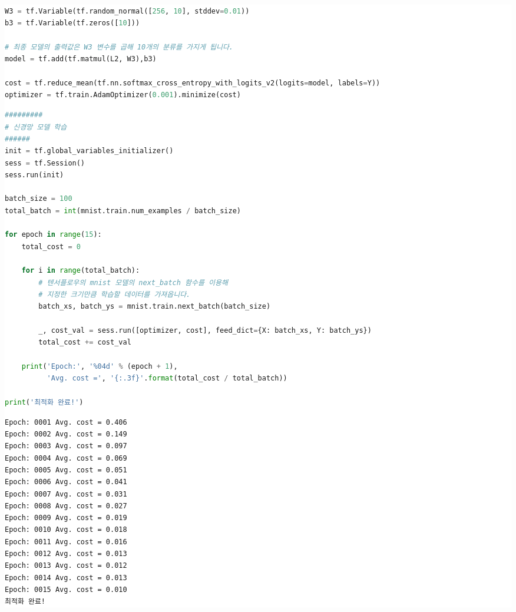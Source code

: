 ```python
W3 = tf.Variable(tf.random_normal([256, 10], stddev=0.01))
b3 = tf.Variable(tf.zeros([10]))

# 최종 모델의 출력값은 W3 변수를 곱해 10개의 분류를 가지게 됩니다.
model = tf.add(tf.matmul(L2, W3),b3)

cost = tf.reduce_mean(tf.nn.softmax_cross_entropy_with_logits_v2(logits=model, labels=Y))
optimizer = tf.train.AdamOptimizer(0.001).minimize(cost)
```


```python
#########
# 신경망 모델 학습
######
init = tf.global_variables_initializer()
sess = tf.Session()
sess.run(init)

batch_size = 100
total_batch = int(mnist.train.num_examples / batch_size)

for epoch in range(15):
    total_cost = 0

    for i in range(total_batch):
        # 텐서플로우의 mnist 모델의 next_batch 함수를 이용해
        # 지정한 크기만큼 학습할 데이터를 가져옵니다.
        batch_xs, batch_ys = mnist.train.next_batch(batch_size)

        _, cost_val = sess.run([optimizer, cost], feed_dict={X: batch_xs, Y: batch_ys})
        total_cost += cost_val

    print('Epoch:', '%04d' % (epoch + 1),
          'Avg. cost =', '{:.3f}'.format(total_cost / total_batch))

print('최적화 완료!')
```

    Epoch: 0001 Avg. cost = 0.406
    Epoch: 0002 Avg. cost = 0.149
    Epoch: 0003 Avg. cost = 0.097
    Epoch: 0004 Avg. cost = 0.069
    Epoch: 0005 Avg. cost = 0.051
    Epoch: 0006 Avg. cost = 0.041
    Epoch: 0007 Avg. cost = 0.031
    Epoch: 0008 Avg. cost = 0.027
    Epoch: 0009 Avg. cost = 0.019
    Epoch: 0010 Avg. cost = 0.018
    Epoch: 0011 Avg. cost = 0.016
    Epoch: 0012 Avg. cost = 0.013
    Epoch: 0013 Avg. cost = 0.012
    Epoch: 0014 Avg. cost = 0.013
    Epoch: 0015 Avg. cost = 0.010
    최적화 완료!
    